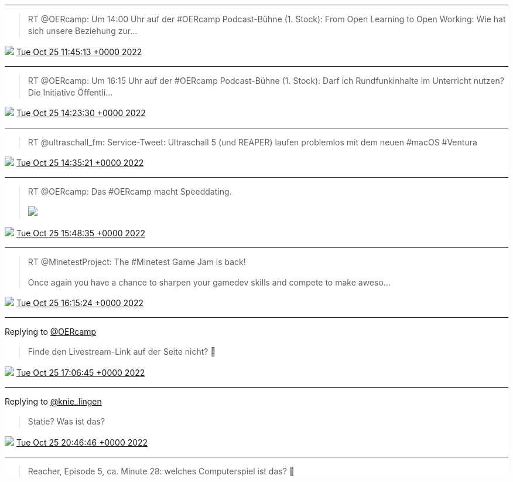 ----

> RT @OERcamp: Um 14:00 Uhr auf der #OERcamp Podcast-Bühne (1. Stock): From Open Learning to Open Working: Wie hat sich unsere Beziehung zur…

<img src="media/tweet.ico" width="12" /> [Tue Oct 25 11:45:13 +0000 2022](https://twitter.com/SimonDueckert/status/1584873714650259456)

----

> RT @OERcamp: Um 16:15 Uhr auf der #OERcamp Podcast-Bühne (1. Stock): Darf ich Rundfunkinhalte im Unterricht nutzen? Die Initiative Öffentli…

<img src="media/tweet.ico" width="12" /> [Tue Oct 25 14:23:30 +0000 2022](https://twitter.com/SimonDueckert/status/1584913548152639490)

----

> RT @ultraschall_fm: Service-Tweet: Ultraschall 5 (und REAPER) laufen problemlos mit dem neuen #macOS #Ventura

<img src="media/tweet.ico" width="12" /> [Tue Oct 25 14:35:21 +0000 2022](https://twitter.com/SimonDueckert/status/1584916527744180224)

----

> RT @OERcamp: Das #OERcamp macht Speeddating. 
> 
> ![](media/1584934957633658880-Ff7RG7LXwAEr_TW.jpg)

<img src="media/tweet.ico" width="12" /> [Tue Oct 25 15:48:35 +0000 2022](https://twitter.com/SimonDueckert/status/1584934957633658880)

----

> RT @MinetestProject: The #Minetest Game Jam is back!
> 
> Once again you have a chance to sharpen your gamedev skills and compete to make aweso…

<img src="media/tweet.ico" width="12" /> [Tue Oct 25 16:15:24 +0000 2022](https://twitter.com/SimonDueckert/status/1584941708596645888)

----

Replying to [@OERcamp](https://twitter.com/OERcamp/status/1584950133686353921)

> Finde den Livestream-Link auf der Seite nicht? 🤔

<img src="media/tweet.ico" width="12" /> [Tue Oct 25 17:06:45 +0000 2022](https://twitter.com/SimonDueckert/status/1584954629615329280)

----

Replying to [@knie_lingen](https://twitter.com/knie_lingen/status/1585009839394390016)

> Statie? Was ist das?

<img src="media/tweet.ico" width="12" /> [Tue Oct 25 20:46:46 +0000 2022](https://twitter.com/SimonDueckert/status/1585009997020540930)

----

> Reacher, Episode 5, ca. Minute 28: welches Computerspiel ist das? 🤔
